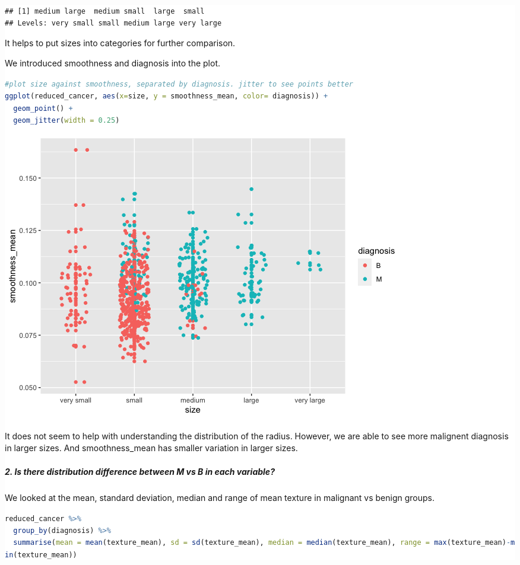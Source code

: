     ## [1] medium large  medium small  large  small 
    ## Levels: very small small medium large very large

It helps to put sizes into categories for further comparison.

We introduced smoothness and diagnosis into the plot.

``` r
#plot size against smoothness, separated by diagnosis. jitter to see points better
ggplot(reduced_cancer, aes(x=size, y = smoothness_mean, color= diagnosis)) + 
  geom_point() +
  geom_jitter(width = 0.25)
```

![](mini-project-1_files/figure-gfm/unnamed-chunk-8-1.png)

It does not seem to help with understanding the distribution of the
radius. However, we are able to see more malignent diagnosis in larger
sizes. And smoothness_mean has smaller variation in larger sizes.

##### 2. Is there distribution difference between M vs B in each variable?

We looked at the mean, standard deviation, median and range of mean
texture in malignant vs benign groups.

``` r
reduced_cancer %>%
  group_by(diagnosis) %>%
  summarise(mean = mean(texture_mean), sd = sd(texture_mean), median = median(texture_mean), range = max(texture_mean)-min(texture_mean))
```

